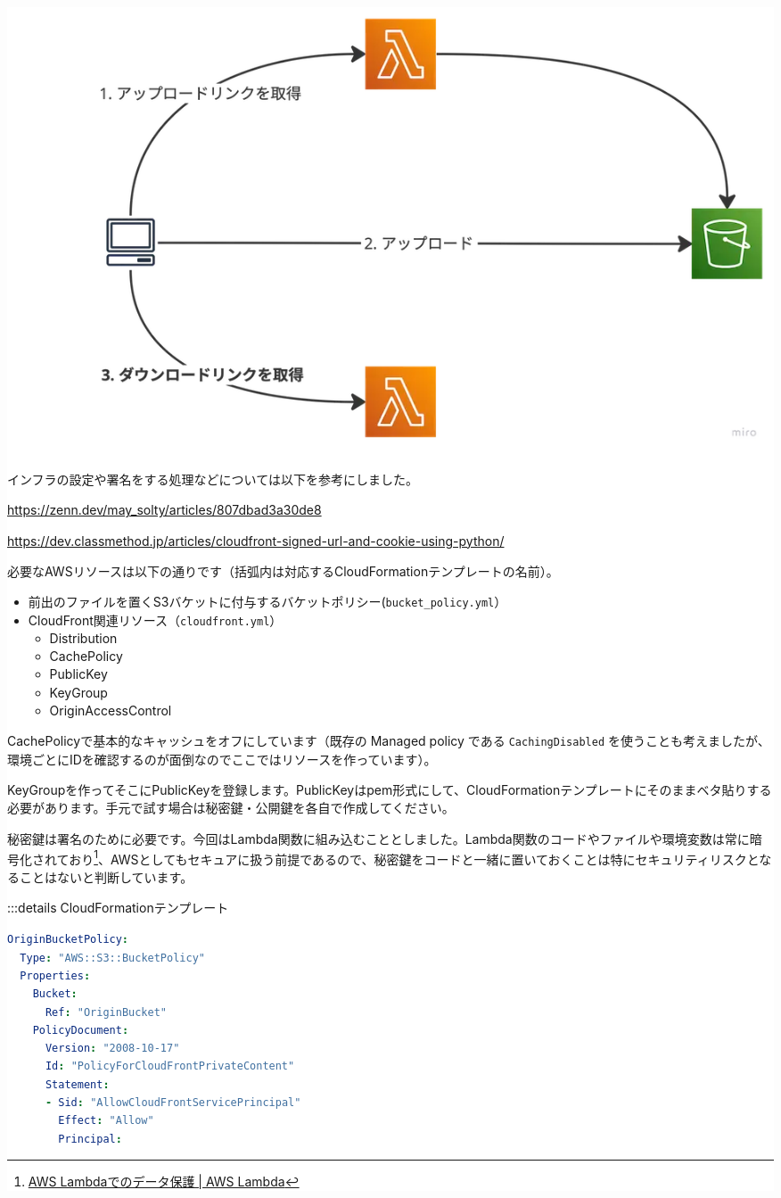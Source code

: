 ![ダウンロードリンクを取得する部分の構成図](/images/file-sharing-system/koseizu_3_downloadlink.webp)

インフラの設定や署名をする処理などについては以下を参考にしました。

https://zenn.dev/may_solty/articles/807dbad3a30de8

https://dev.classmethod.jp/articles/cloudfront-signed-url-and-cookie-using-python/

必要なAWSリソースは以下の通りです（括弧内は対応するCloudFormationテンプレートの名前）。

- 前出のファイルを置くS3バケットに付与するバケットポリシー(`bucket_policy.yml`）
- CloudFront関連リソース（`cloudfront.yml`）
    - Distribution
    - CachePolicy
    - PublicKey
    - KeyGroup
    - OriginAccessControl

CachePolicyで基本的なキャッシュをオフにしています（既存の Managed policy である `CachingDisabled` を使うことも考えましたが、環境ごとにIDを確認するのが面倒なのでここではリソースを作っています）。

KeyGroupを作ってそこにPublicKeyを登録します。PublicKeyはpem形式にして、CloudFormationテンプレートにそのままベタ貼りする必要があります。手元で試す場合は秘密鍵・公開鍵を各自で作成してください。

秘密鍵は署名のために必要です。今回はLambda関数に組み込むこととしました。Lambda関数のコードやファイルや環境変数は常に暗号化されており[^1]、AWSとしてもセキュアに扱う前提であるので、秘密鍵をコードと一緒に置いておくことは特にセキュリティリスクとなることはないと判断しています。


:::details CloudFormationテンプレート

```yml:bucket_policy.yml
OriginBucketPolicy: 
  Type: "AWS::S3::BucketPolicy"
  Properties: 
    Bucket: 
      Ref: "OriginBucket"
    PolicyDocument: 
      Version: "2008-10-17"
      Id: "PolicyForCloudFrontPrivateContent"
      Statement: 
      - Sid: "AllowCloudFrontServicePrincipal"
        Effect: "Allow"
        Principal: 
```

[^1]: [AWS Lambdaでのデータ保護 | AWS Lambda](https://docs.aws.amazon.com/ja_jp/lambda/latest/dg/security-dataprotection.html)
